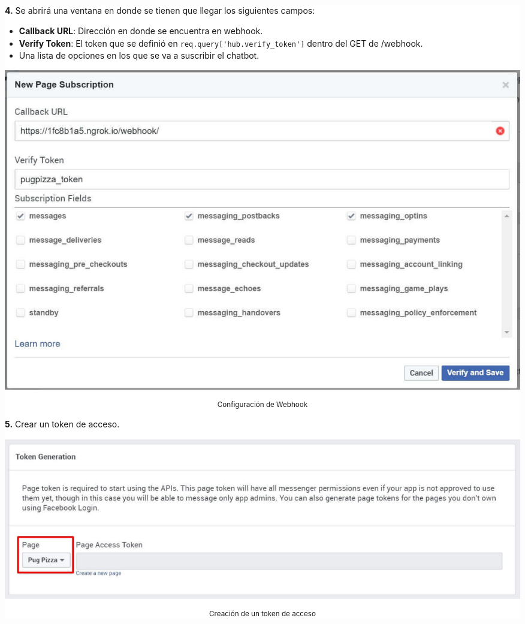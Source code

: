 **4.** Se abrirá una ventana en donde se tienen que llegar los siguientes campos:

  * **Callback URL**: Dirección en donde se encuentra en webhook.
  * **Verify Token**: El token que se definió en `req.query['hub.verify_token']` dentro del GET de /webhook.
  * Una lista de opciones en los que se va a suscribir el chatbot.

<div align="center">
  <img src="img/configurar-messenger2.jpg">
  <small><p>Configuración de Webhook</p></small>
</div>

**5.** Crear un token de acceso.

<div align="center">
  <img src="img/configurar-messenger3.jpg">
  <small><p>Creación de un token de acceso</p></small>
</div>
